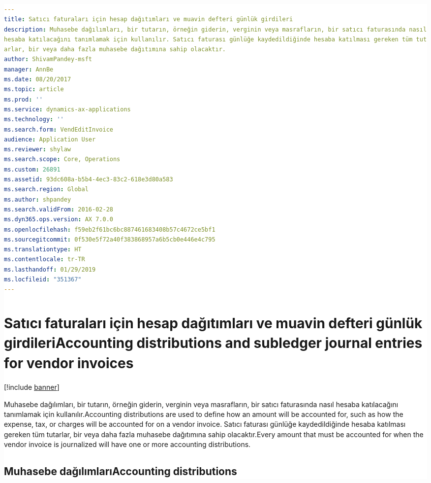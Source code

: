 ```yaml
---
title: Satıcı faturaları için hesap dağıtımları ve muavin defteri günlük girdileri
description: Muhasebe dağılımları, bir tutarın, örneğin giderin, verginin veya masrafların, bir satıcı faturasında nasıl hesaba katılacağını tanımlamak için kullanılır. Satıcı faturası günlüğe kaydedildiğinde hesaba katılması gereken tüm tutarlar, bir veya daha fazla muhasebe dağıtımına sahip olacaktır.
author: ShivamPandey-msft
manager: AnnBe
ms.date: 08/20/2017
ms.topic: article
ms.prod: ''
ms.service: dynamics-ax-applications
ms.technology: ''
ms.search.form: VendEditInvoice
audience: Application User
ms.reviewer: shylaw
ms.search.scope: Core, Operations
ms.custom: 26891
ms.assetid: 93dc608a-b5b4-4ec3-83c2-618e3d80a583
ms.search.region: Global
ms.author: shpandey
ms.search.validFrom: 2016-02-28
ms.dyn365.ops.version: AX 7.0.0
ms.openlocfilehash: f59eb2f61bc6bc887461683408b57c4672ce5bf1
ms.sourcegitcommit: 0f530e5f72a40f383868957a6b5cb0e446e4c795
ms.translationtype: HT
ms.contentlocale: tr-TR
ms.lasthandoff: 01/29/2019
ms.locfileid: "351367"
---
```

# <a name="accounting-distributions-and-subledger-journal-entries-for-vendor-invoices"></a><span data-ttu-id="a067c-104">Satıcı faturaları için hesap dağıtımları ve muavin defteri günlük girdileri</span><span class="sxs-lookup"><span data-stu-id="a067c-104">Accounting distributions and subledger journal entries for vendor invoices</span></span>

[!include [banner](../includes/banner.md)]

<span data-ttu-id="a067c-105">Muhasebe dağılımları, bir tutarın, örneğin giderin, verginin veya masrafların, bir satıcı faturasında nasıl hesaba katılacağını tanımlamak için kullanılır.</span><span class="sxs-lookup"><span data-stu-id="a067c-105">Accounting distributions are used to define how an amount will be accounted for, such as how the expense, tax, or charges will be accounted for on a vendor invoice.</span></span> <span data-ttu-id="a067c-106">Satıcı faturası günlüğe kaydedildiğinde hesaba katılması gereken tüm tutarlar, bir veya daha fazla muhasebe dağıtımına sahip olacaktır.</span><span class="sxs-lookup"><span data-stu-id="a067c-106">Every amount that must be accounted for when the vendor invoice is journalized will have one or more accounting distributions.</span></span> 

<a name="accounting-distributions"></a><span data-ttu-id="a067c-107">Muhasebe dağılımları</span><span class="sxs-lookup"><span data-stu-id="a067c-107">Accounting distributions</span></span> 
-------------------------
